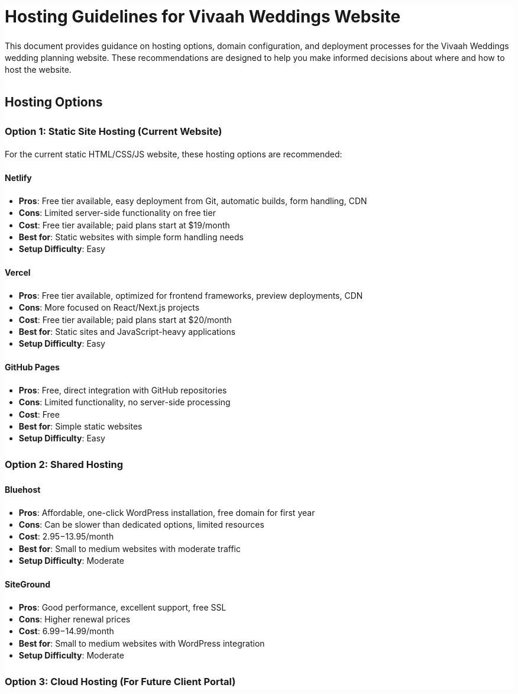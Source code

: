 # Hosting Guidelines for Vivaah Weddings Website

This document provides guidance on hosting options, domain configuration, and deployment processes for the Vivaah Weddings wedding planning website. These recommendations are designed to help you make informed decisions about where and how to host the website.

## Hosting Options

### Option 1: Static Site Hosting (Current Website)

For the current static HTML/CSS/JS website, these hosting options are recommended:

#### Netlify
- **Pros**: Free tier available, easy deployment from Git, automatic builds, form handling, CDN
- **Cons**: Limited server-side functionality on free tier
- **Cost**: Free tier available; paid plans start at $19/month
- **Best for**: Static websites with simple form handling needs
- **Setup Difficulty**: Easy

#### Vercel
- **Pros**: Free tier available, optimized for frontend frameworks, preview deployments, CDN
- **Cons**: More focused on React/Next.js projects
- **Cost**: Free tier available; paid plans start at $20/month
- **Best for**: Static sites and JavaScript-heavy applications
- **Setup Difficulty**: Easy

#### GitHub Pages
- **Pros**: Free, direct integration with GitHub repositories
- **Cons**: Limited functionality, no server-side processing
- **Cost**: Free
- **Best for**: Simple static websites
- **Setup Difficulty**: Easy

### Option 2: Shared Hosting

#### Bluehost
- **Pros**: Affordable, one-click WordPress installation, free domain for first year
- **Cons**: Can be slower than dedicated options, limited resources
- **Cost**: $2.95-$13.95/month
- **Best for**: Small to medium websites with moderate traffic
- **Setup Difficulty**: Moderate

#### SiteGround
- **Pros**: Good performance, excellent support, free SSL
- **Cons**: Higher renewal prices
- **Cost**: $6.99-$14.99/month
- **Best for**: Small to medium websites with WordPress integration
- **Setup Difficulty**: Moderate

### Option 3: Cloud Hosting (For Future Client Portal)
